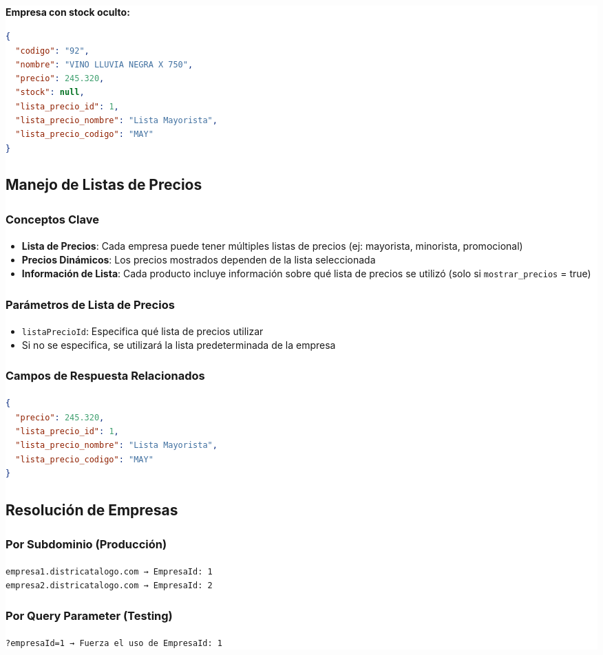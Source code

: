 **Empresa con stock oculto:**
```json
{
  "codigo": "92", 
  "nombre": "VINO LLUVIA NEGRA X 750",
  "precio": 245.320,
  "stock": null,
  "lista_precio_id": 1,
  "lista_precio_nombre": "Lista Mayorista",
  "lista_precio_codigo": "MAY"
}
```

## Manejo de Listas de Precios

### Conceptos Clave

- **Lista de Precios**: Cada empresa puede tener múltiples listas de precios (ej: mayorista, minorista, promocional)
- **Precios Dinámicos**: Los precios mostrados dependen de la lista seleccionada
- **Información de Lista**: Cada producto incluye información sobre qué lista de precios se utilizó (solo si `mostrar_precios` = true)

### Parámetros de Lista de Precios

- `listaPrecioId`: Especifica qué lista de precios utilizar
- Si no se especifica, se utilizará la lista predeterminada de la empresa

### Campos de Respuesta Relacionados

```json
{
  "precio": 245.320,
  "lista_precio_id": 1,
  "lista_precio_nombre": "Lista Mayorista", 
  "lista_precio_codigo": "MAY"
}
```

## Resolución de Empresas

### Por Subdominio (Producción)
```
empresa1.districatalogo.com → EmpresaId: 1
empresa2.districatalogo.com → EmpresaId: 2
```

### Por Query Parameter (Testing)
```
?empresaId=1 → Fuerza el uso de EmpresaId: 1
```
